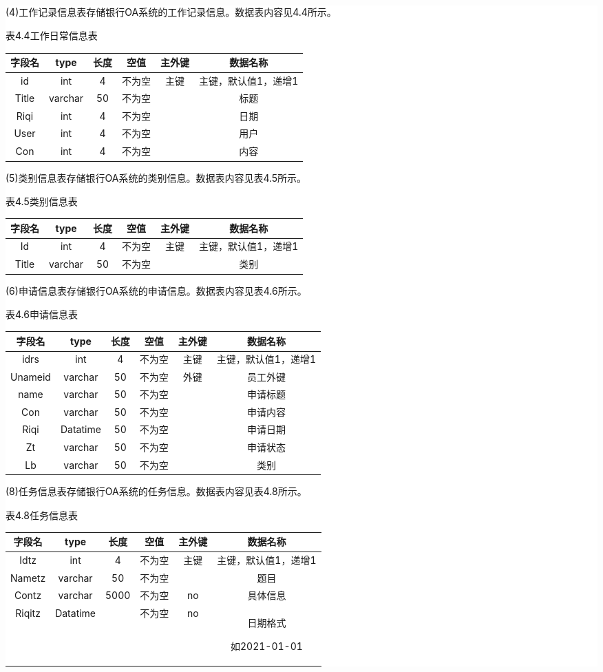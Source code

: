 
(4)工作记录信息表存储银行OA系统的工作记录信息。数据表内容见4.4所示。

表4.4工作日常信息表

|字段名|type|长度|空值|主外键|数据名称|
| :-: | :-: | :-: | :-: | :-: | :-: |
|id|int|4|不为空|主键|主键，默认值1，递增1|
|Title|varchar|50|不为空||标题|
|Riqi|int|4|不为空||日期|
|User|int|4|不为空||用户|
|Con|int|4|不为空||内容|

(5)类别信息表存储银行OA系统的类别信息。数据表内容见表4.5所示。

表4.5类别信息表

|字段名|type|长度|空值|主外键|数据名称|
| :-: | :-: | :-: | :-: | :-: | :-: |
|Id|int|4|不为空|主键|主键，默认值1，递增1|
|Title|varchar|50|不为空||类别|

(6)申请信息表存储银行OA系统的申请信息。数据表内容见表4.6所示。

表4.6申请信息表

|字段名|type|长度|空值|主外键|数据名称|
| :-: | :-: | :-: | :-: | :-: | :-: |
|idrs|int|4|不为空|主键|主键，默认值1，递增1|
|Unameid|varchar|50|不为空|外键|员工外键|
|name|varchar|50|不为空| |申请标题|
|Con|varchar|50|不为空||申请内容|
|Riqi|Datatime|50|不为空||申请日期|
|Zt|varchar|50|不为空||申请状态|
|Lb|varchar|50|不为空||类别|

(8)任务信息表存储银行OA系统的任务信息。数据表内容见表4.8所示。

表4.8任务信息表

|字段名|type|长度|空值|主外键|数据名称|
| :-: | :-: | :-: | :-: | :-: | :-: |
|Idtz|int|4|不为空|主键|主键，默认值1，递增1|
|Nametz|varchar|50|不为空| |题目|
|Contz|varchar|5000|不为空|no|具体信息|
|Riqitz|Datatime| |不为空|no|<p>日期格式</p><p>如2021-01-01</p>|
